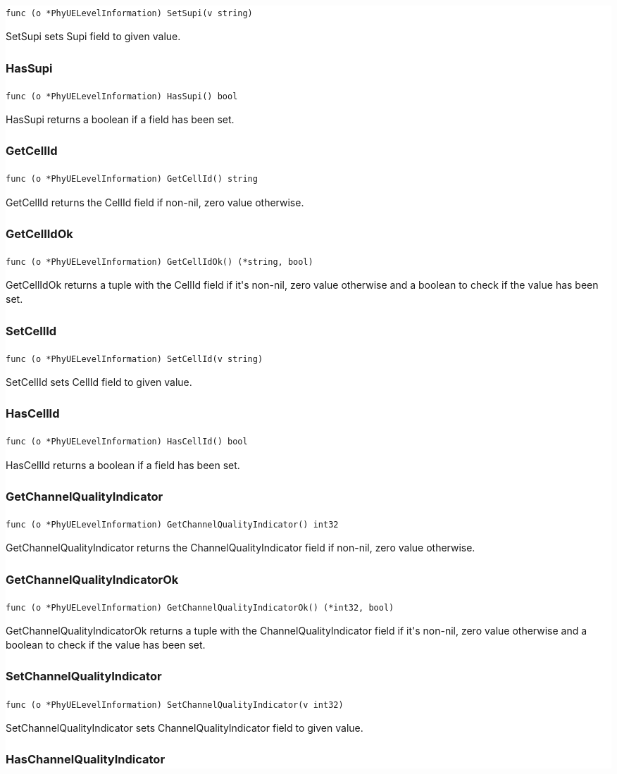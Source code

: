 `func (o *PhyUELevelInformation) SetSupi(v string)`

SetSupi sets Supi field to given value.

### HasSupi

`func (o *PhyUELevelInformation) HasSupi() bool`

HasSupi returns a boolean if a field has been set.

### GetCellId

`func (o *PhyUELevelInformation) GetCellId() string`

GetCellId returns the CellId field if non-nil, zero value otherwise.

### GetCellIdOk

`func (o *PhyUELevelInformation) GetCellIdOk() (*string, bool)`

GetCellIdOk returns a tuple with the CellId field if it's non-nil, zero value otherwise
and a boolean to check if the value has been set.

### SetCellId

`func (o *PhyUELevelInformation) SetCellId(v string)`

SetCellId sets CellId field to given value.

### HasCellId

`func (o *PhyUELevelInformation) HasCellId() bool`

HasCellId returns a boolean if a field has been set.

### GetChannelQualityIndicator

`func (o *PhyUELevelInformation) GetChannelQualityIndicator() int32`

GetChannelQualityIndicator returns the ChannelQualityIndicator field if non-nil, zero value otherwise.

### GetChannelQualityIndicatorOk

`func (o *PhyUELevelInformation) GetChannelQualityIndicatorOk() (*int32, bool)`

GetChannelQualityIndicatorOk returns a tuple with the ChannelQualityIndicator field if it's non-nil, zero value otherwise
and a boolean to check if the value has been set.

### SetChannelQualityIndicator

`func (o *PhyUELevelInformation) SetChannelQualityIndicator(v int32)`

SetChannelQualityIndicator sets ChannelQualityIndicator field to given value.

### HasChannelQualityIndicator

